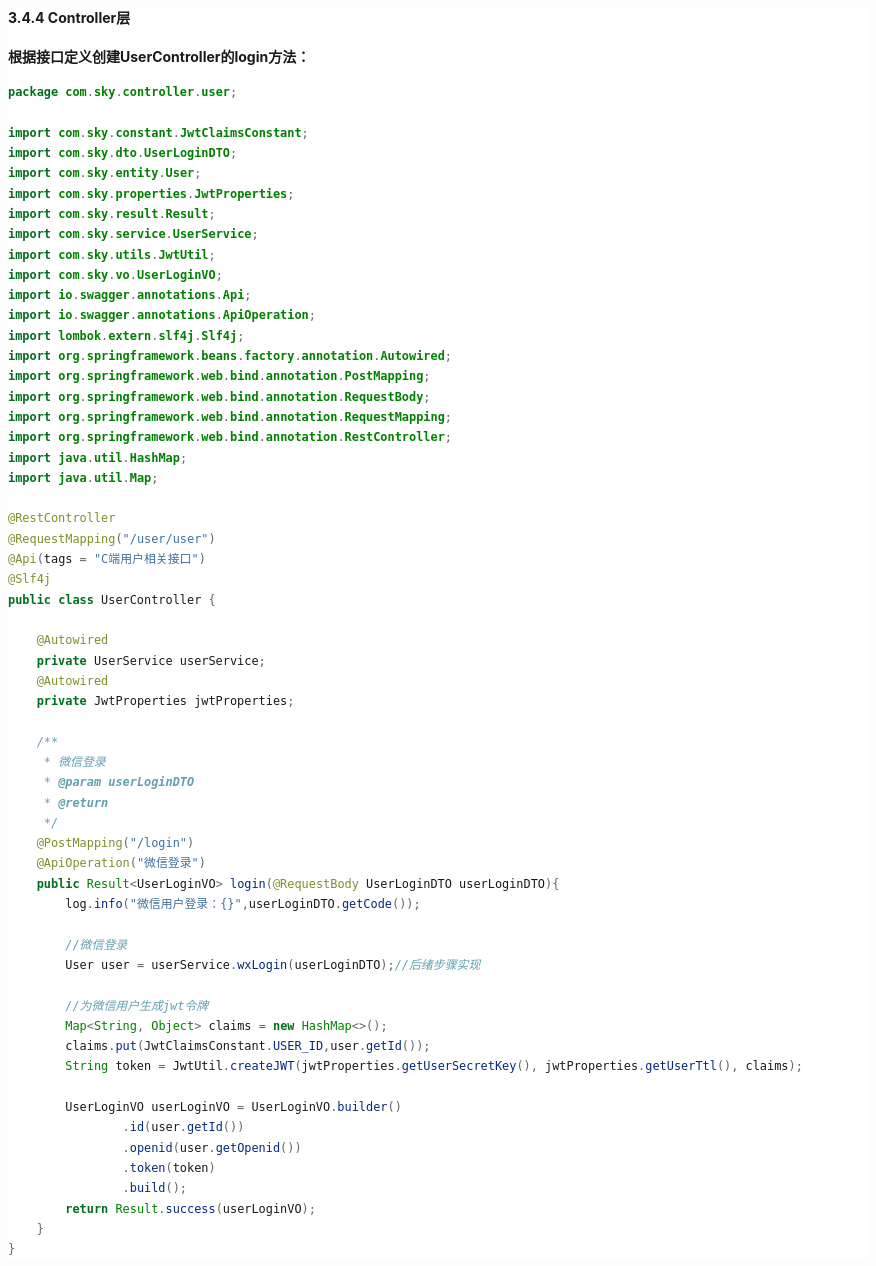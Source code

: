 #### 3.4.4 Controller层

**根据接口定义创建UserController的login方法：**

```java
package com.sky.controller.user;

import com.sky.constant.JwtClaimsConstant;
import com.sky.dto.UserLoginDTO;
import com.sky.entity.User;
import com.sky.properties.JwtProperties;
import com.sky.result.Result;
import com.sky.service.UserService;
import com.sky.utils.JwtUtil;
import com.sky.vo.UserLoginVO;
import io.swagger.annotations.Api;
import io.swagger.annotations.ApiOperation;
import lombok.extern.slf4j.Slf4j;
import org.springframework.beans.factory.annotation.Autowired;
import org.springframework.web.bind.annotation.PostMapping;
import org.springframework.web.bind.annotation.RequestBody;
import org.springframework.web.bind.annotation.RequestMapping;
import org.springframework.web.bind.annotation.RestController;
import java.util.HashMap;
import java.util.Map;

@RestController
@RequestMapping("/user/user")
@Api(tags = "C端用户相关接口")
@Slf4j
public class UserController {

    @Autowired
    private UserService userService;
    @Autowired
    private JwtProperties jwtProperties;

    /**
     * 微信登录
     * @param userLoginDTO
     * @return
     */
    @PostMapping("/login")
    @ApiOperation("微信登录")
    public Result<UserLoginVO> login(@RequestBody UserLoginDTO userLoginDTO){
        log.info("微信用户登录：{}",userLoginDTO.getCode());

        //微信登录
        User user = userService.wxLogin(userLoginDTO);//后绪步骤实现

        //为微信用户生成jwt令牌
        Map<String, Object> claims = new HashMap<>();
        claims.put(JwtClaimsConstant.USER_ID,user.getId());
        String token = JwtUtil.createJWT(jwtProperties.getUserSecretKey(), jwtProperties.getUserTtl(), claims);

        UserLoginVO userLoginVO = UserLoginVO.builder()
                .id(user.getId())
                .openid(user.getOpenid())
                .token(token)
                .build();
        return Result.success(userLoginVO);
    }
}
```